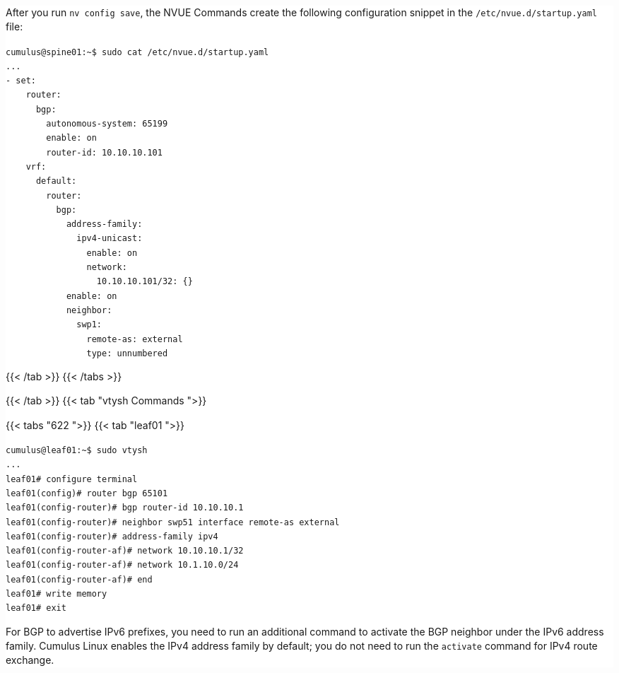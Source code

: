 After you run `nv config save`, the NVUE Commands create the following configuration snippet in the `/etc/nvue.d/startup.yaml` file:

```
cumulus@spine01:~$ sudo cat /etc/nvue.d/startup.yaml
...
- set:
    router:
      bgp:
        autonomous-system: 65199
        enable: on
        router-id: 10.10.10.101
    vrf:
      default:
        router:
          bgp:
            address-family:
              ipv4-unicast:
                enable: on
                network:
                  10.10.10.101/32: {}
            enable: on
            neighbor:
              swp1:
                remote-as: external
                type: unnumbered
```

{{< /tab >}}
{{< /tabs >}}

{{< /tab >}}
{{< tab "vtysh Commands ">}}

{{< tabs "622 ">}}
{{< tab "leaf01 ">}}

```
cumulus@leaf01:~$ sudo vtysh
...
leaf01# configure terminal
leaf01(config)# router bgp 65101
leaf01(config-router)# bgp router-id 10.10.10.1
leaf01(config-router)# neighbor swp51 interface remote-as external
leaf01(config-router)# address-family ipv4
leaf01(config-router-af)# network 10.10.10.1/32
leaf01(config-router-af)# network 10.1.10.0/24
leaf01(config-router-af)# end
leaf01# write memory
leaf01# exit
```

For BGP to advertise IPv6 prefixes, you need to run an additional command to activate the BGP neighbor under the IPv6 address family. Cumulus Linux enables the IPv4 address family by default; you do not need to run the `activate` command for IPv4 route exchange.
